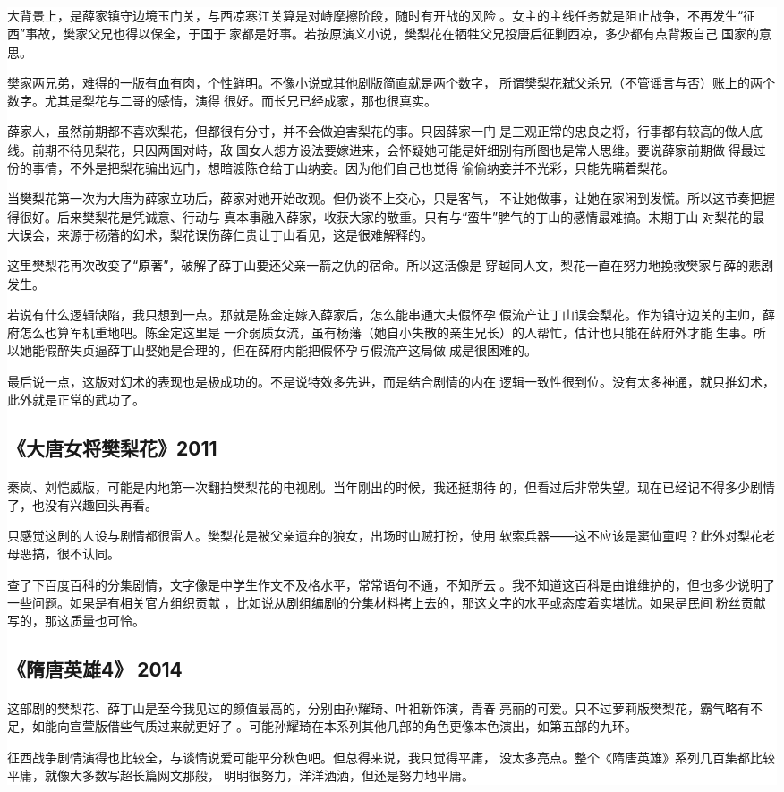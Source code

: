 大背景上，是薛家镇守边境玉门关，与西凉寒江关算是对峙摩擦阶段，随时有开战的风险
。女主的主线任务就是阻止战争，不再发生“征西”事故，樊家父兄也得以保全，于国于
家都是好事。若按原演义小说，樊梨花在牺牲父兄投唐后征剿西凉，多少都有点背叛自己
国家的意思。

樊家两兄弟，难得的一版有血有肉，个性鲜明。不像小说或其他剧版简直就是两个数字，
所谓樊梨花弑父杀兄（不管谣言与否）账上的两个数字。尤其是梨花与二哥的感情，演得
很好。而长兄已经成家，那也很真实。

薛家人，虽然前期都不喜欢梨花，但都很有分寸，并不会做迫害梨花的事。只因薛家一门
是三观正常的忠良之将，行事都有较高的做人底线。前期不待见梨花，只因两国对峙，敌
国女人想方设法要嫁进来，会怀疑她可能是奸细别有所图也是常人思维。要说薛家前期做
得最过份的事情，不外是把梨花骗出远门，想暗渡陈仓给丁山纳妾。因为他们自己也觉得
偷偷纳妾并不光彩，只能先瞒着梨花。

当樊梨花第一次为大唐为薛家立功后，薛家对她开始改观。但仍谈不上交心，只是客气，
不让她做事，让她在家闲到发慌。所以这节奏把握得很好。后来樊梨花是凭诚意、行动与
真本事融入薛家，收获大家的敬重。只有与“蛮牛”脾气的丁山的感情最难搞。末期丁山
对梨花的最大误会，来源于杨藩的幻术，梨花误伤薛仁贵让丁山看见，这是很难解释的。

这里樊梨花再次改变了“原著”，破解了薛丁山要还父亲一箭之仇的宿命。所以这活像是
穿越同人文，梨花一直在努力地挽救樊家与薛的悲剧发生。

若说有什么逻辑缺陷，我只想到一点。那就是陈金定嫁入薛家后，怎么能串通大夫假怀孕
假流产让丁山误会梨花。作为镇守边关的主帅，薛府怎么也算军机重地吧。陈金定这里是
一介弱质女流，虽有杨藩（她自小失散的亲生兄长）的人帮忙，估计也只能在薛府外才能
生事。所以她能假醉失贞逼薛丁山娶她是合理的，但在薛府内能把假怀孕与假流产这局做
成是很困难的。

最后说一点，这版对幻术的表现也是极成功的。不是说特效多先进，而是结合剧情的内在
逻辑一致性很到位。没有太多神通，就只推幻术，此外就是正常的武功了。

## 《大唐女将樊梨花》2011

秦岚、刘恺威版，可能是内地第一次翻拍樊梨花的电视剧。当年刚出的时候，我还挺期待
的，但看过后非常失望。现在已经记不得多少剧情了，也没有兴趣回头再看。

只感觉这剧的人设与剧情都很雷人。樊梨花是被父亲遗弃的狼女，出场时山贼打扮，使用
软索兵器——这不应该是窦仙童吗？此外对梨花老母恶搞，很不认同。

查了下百度百科的分集剧情，文字像是中学生作文不及格水平，常常语句不通，不知所云
。我不知道这百科是由谁维护的，但也多少说明了一些问题。如果是有相关官方组织贡献
，比如说从剧组编剧的分集材料拷上去的，那这文字的水平或态度着实堪忧。如果是民间
粉丝贡献写的，那这质量也可怜。

## 《隋唐英雄4》 2014

这部剧的樊梨花、薛丁山是至今我见过的颜值最高的，分别由孙耀琦、叶祖新饰演，青春
亮丽的可爱。只不过萝莉版樊梨花，霸气略有不足，如能向宣萱版借些气质过来就更好了
。可能孙耀琦在本系列其他几部的角色更像本色演出，如第五部的九环。

征西战争剧情演得也比较全，与谈情说爱可能平分秋色吧。但总得来说，我只觉得平庸，
没太多亮点。整个《隋唐英雄》系列几百集都比较平庸，就像大多数写超长篇网文那般，
明明很努力，洋洋洒洒，但还是努力地平庸。
